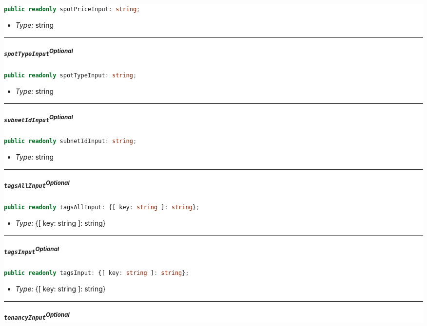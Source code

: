```typescript
public readonly spotPriceInput: string;
```

- *Type:* string

---

##### `spotTypeInput`<sup>Optional</sup> <a name="spotTypeInput" id="@cdktf/aws-cdk.spotInstanceRequest.SpotInstanceRequest.property.spotTypeInput"></a>

```typescript
public readonly spotTypeInput: string;
```

- *Type:* string

---

##### `subnetIdInput`<sup>Optional</sup> <a name="subnetIdInput" id="@cdktf/aws-cdk.spotInstanceRequest.SpotInstanceRequest.property.subnetIdInput"></a>

```typescript
public readonly subnetIdInput: string;
```

- *Type:* string

---

##### `tagsAllInput`<sup>Optional</sup> <a name="tagsAllInput" id="@cdktf/aws-cdk.spotInstanceRequest.SpotInstanceRequest.property.tagsAllInput"></a>

```typescript
public readonly tagsAllInput: {[ key: string ]: string};
```

- *Type:* {[ key: string ]: string}

---

##### `tagsInput`<sup>Optional</sup> <a name="tagsInput" id="@cdktf/aws-cdk.spotInstanceRequest.SpotInstanceRequest.property.tagsInput"></a>

```typescript
public readonly tagsInput: {[ key: string ]: string};
```

- *Type:* {[ key: string ]: string}

---

##### `tenancyInput`<sup>Optional</sup> <a name="tenancyInput" id="@cdktf/aws-cdk.spotInstanceRequest.SpotInstanceRequest.property.tenancyInput"></a>
